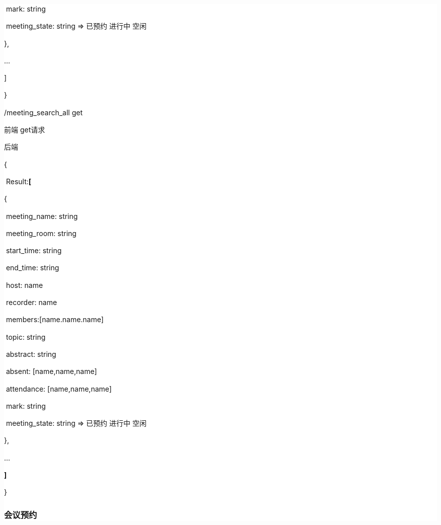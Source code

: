 ​	mark: string

​	meeting_state: string  => 已预约   进行中   空闲

},

…

]

}

 

 

/meeting_search_all get

 

前端 get请求

后端

{

​	Result:**[**

{

​	meeting_name: string

​	meeting_room: string

​	start_time: string

​	end_time: string

​	host: name

​	recorder: name

​	members:[name.name.name]

​	topic: string

​	abstract: string

​	absent: [name,name,name]

​	attendance: [name,name,name]

​	mark: string

​	meeting_state: string  => 已预约   进行中   空闲

},

…

**]**

}

 

### **会议预约**
